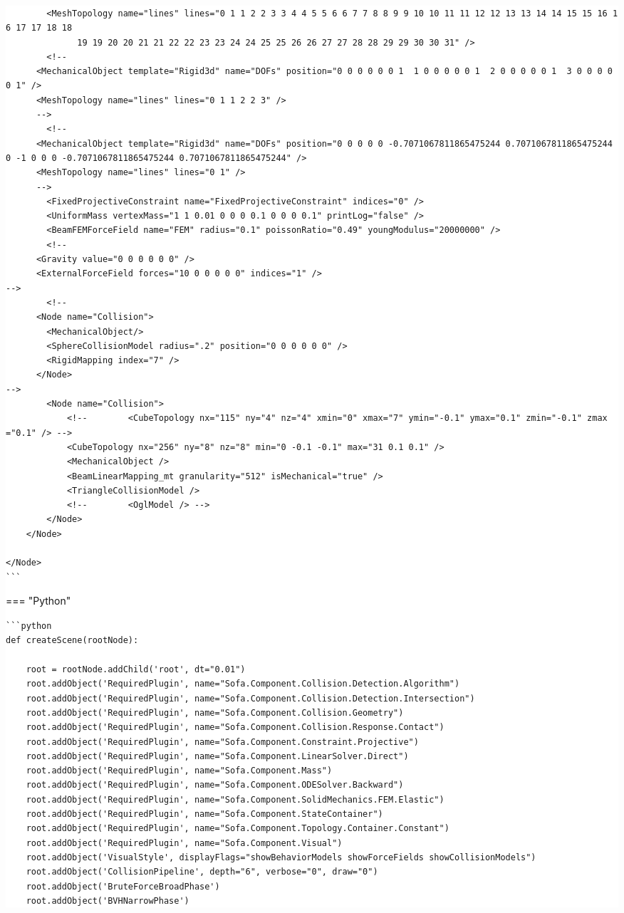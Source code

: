             <MeshTopology name="lines" lines="0 1 1 2 2 3 3 4 4 5 5 6 6 7 7 8 8 9 9 10 10 11 11 12 12 13 13 14 14 15 15 16 16 17 17 18 18 
                  19 19 20 20 21 21 22 22 23 23 24 24 25 25 26 26 27 27 28 28 29 29 30 30 31" />
            <!--
          <MechanicalObject template="Rigid3d" name="DOFs" position="0 0 0 0 0 0 1  1 0 0 0 0 0 1  2 0 0 0 0 0 1  3 0 0 0 0 0 1" />
          <MeshTopology name="lines" lines="0 1 1 2 2 3" />
          -->
            <!--
          <MechanicalObject template="Rigid3d" name="DOFs" position="0 0 0 0 0 -0.7071067811865475244 0.7071067811865475244  0 -1 0 0 0 -0.7071067811865475244 0.7071067811865475244" />
          <MeshTopology name="lines" lines="0 1" />
          -->
            <FixedProjectiveConstraint name="FixedProjectiveConstraint" indices="0" />
            <UniformMass vertexMass="1 1 0.01 0 0 0 0.1 0 0 0 0.1" printLog="false" />
            <BeamFEMForceField name="FEM" radius="0.1" poissonRatio="0.49" youngModulus="20000000" />
            <!--
          <Gravity value="0 0 0 0 0 0" />
          <ExternalForceField forces="10 0 0 0 0 0" indices="1" />
    -->
            <!--
          <Node name="Collision">
            <MechanicalObject/>
            <SphereCollisionModel radius=".2" position="0 0 0 0 0 0" />
            <RigidMapping index="7" />
          </Node>
    -->
            <Node name="Collision">
                <!--        <CubeTopology nx="115" ny="4" nz="4" xmin="0" xmax="7" ymin="-0.1" ymax="0.1" zmin="-0.1" zmax="0.1" /> -->
                <CubeTopology nx="256" ny="8" nz="8" min="0 -0.1 -0.1" max="31 0.1 0.1" />
                <MechanicalObject />
                <BeamLinearMapping_mt granularity="512" isMechanical="true" />
                <TriangleCollisionModel />
                <!--        <OglModel /> -->
            </Node>
        </Node>
      
    </Node>
    ```

=== "Python"

    ```python
    def createScene(rootNode):

        root = rootNode.addChild('root', dt="0.01")
        root.addObject('RequiredPlugin', name="Sofa.Component.Collision.Detection.Algorithm")
        root.addObject('RequiredPlugin', name="Sofa.Component.Collision.Detection.Intersection")
        root.addObject('RequiredPlugin', name="Sofa.Component.Collision.Geometry")
        root.addObject('RequiredPlugin', name="Sofa.Component.Collision.Response.Contact")
        root.addObject('RequiredPlugin', name="Sofa.Component.Constraint.Projective")
        root.addObject('RequiredPlugin', name="Sofa.Component.LinearSolver.Direct")
        root.addObject('RequiredPlugin', name="Sofa.Component.Mass")
        root.addObject('RequiredPlugin', name="Sofa.Component.ODESolver.Backward")
        root.addObject('RequiredPlugin', name="Sofa.Component.SolidMechanics.FEM.Elastic")
        root.addObject('RequiredPlugin', name="Sofa.Component.StateContainer")
        root.addObject('RequiredPlugin', name="Sofa.Component.Topology.Container.Constant")
        root.addObject('RequiredPlugin', name="Sofa.Component.Visual")
        root.addObject('VisualStyle', displayFlags="showBehaviorModels showForceFields showCollisionModels")
        root.addObject('CollisionPipeline', depth="6", verbose="0", draw="0")
        root.addObject('BruteForceBroadPhase')
        root.addObject('BVHNarrowPhase')